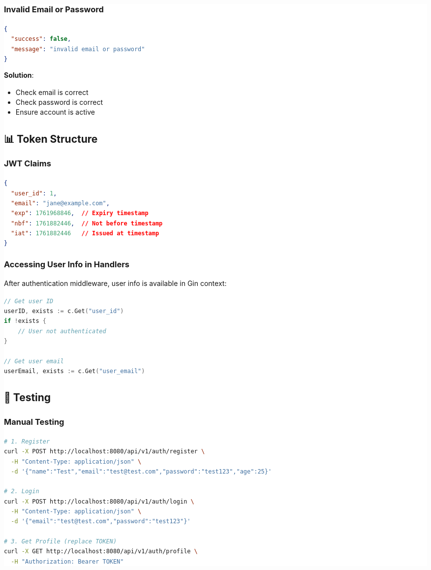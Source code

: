 ### Invalid Email or Password
```json
{
  "success": false,
  "message": "invalid email or password"
}
```
**Solution**:
- Check email is correct
- Check password is correct
- Ensure account is active

## 📊 Token Structure

### JWT Claims
```json
{
  "user_id": 1,
  "email": "jane@example.com",
  "exp": 1761968846,  // Expiry timestamp
  "nbf": 1761882446,  // Not before timestamp
  "iat": 1761882446   // Issued at timestamp
}
```

### Accessing User Info in Handlers
After authentication middleware, user info is available in Gin context:
```go
// Get user ID
userID, exists := c.Get("user_id")
if !exists {
    // User not authenticated
}

// Get user email
userEmail, exists := c.Get("user_email")
```

## 🧪 Testing

### Manual Testing
```bash
# 1. Register
curl -X POST http://localhost:8080/api/v1/auth/register \
  -H "Content-Type: application/json" \
  -d '{"name":"Test","email":"test@test.com","password":"test123","age":25}'

# 2. Login
curl -X POST http://localhost:8080/api/v1/auth/login \
  -H "Content-Type: application/json" \
  -d '{"email":"test@test.com","password":"test123"}'

# 3. Get Profile (replace TOKEN)
curl -X GET http://localhost:8080/api/v1/auth/profile \
  -H "Authorization: Bearer TOKEN"
```
